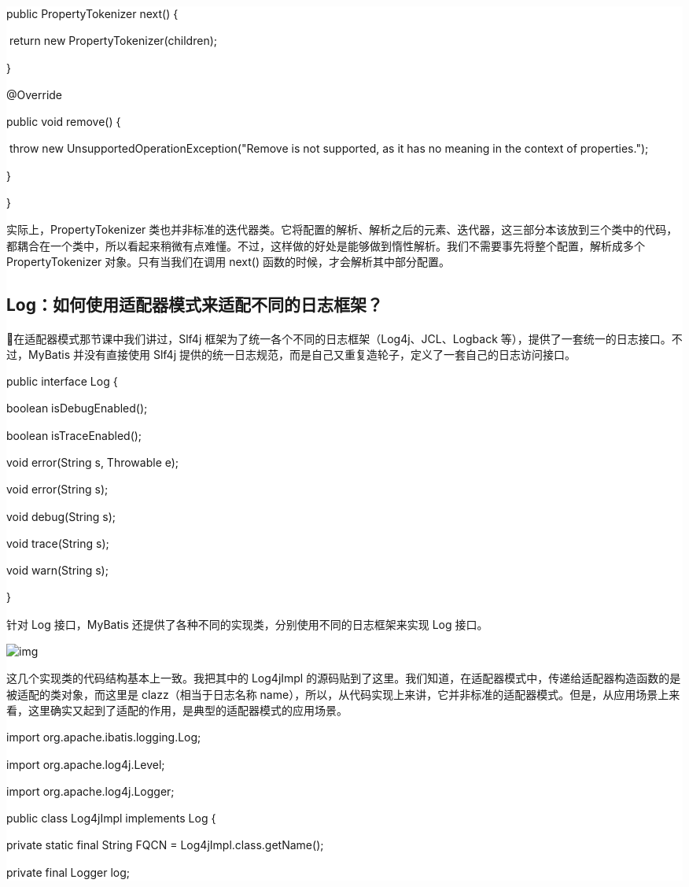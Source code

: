   public PropertyTokenizer next() {

​    return new PropertyTokenizer(children);

  }

  @Override

  public void remove() {

​    throw new UnsupportedOperationException("Remove is not supported, as it has no meaning in the context of properties.");

  }

}

实际上，PropertyTokenizer 类也并非标准的迭代器类。它将配置的解析、解析之后的元素、迭代器，这三部分本该放到三个类中的代码，都耦合在一个类中，所以看起来稍微有点难懂。不过，这样做的好处是能够做到惰性解析。我们不需要事先将整个配置，解析成多个 PropertyTokenizer 对象。只有当我们在调用 next() 函数的时候，才会解析其中部分配置。

## Log：如何使用适配器模式来适配不同的日志框架？

在适配器模式那节课中我们讲过，Slf4j 框架为了统一各个不同的日志框架（Log4j、JCL、Logback 等），提供了一套统一的日志接口。不过，MyBatis 并没有直接使用 Slf4j 提供的统一日志规范，而是自己又重复造轮子，定义了一套自己的日志访问接口。

public interface Log {

  boolean isDebugEnabled();

  boolean isTraceEnabled();

  void error(String s, Throwable e);

  void error(String s);

  void debug(String s);

  void trace(String s);

  void warn(String s);

}

针对 Log 接口，MyBatis 还提供了各种不同的实现类，分别使用不同的日志框架来实现 Log 接口。

![img](https://static001.geekbang.org/resource/image/95/14/95946f9e9c524cc06279114f7a654f14.png)

这几个实现类的代码结构基本上一致。我把其中的 Log4jImpl 的源码贴到了这里。我们知道，在适配器模式中，传递给适配器构造函数的是被适配的类对象，而这里是 clazz（相当于日志名称 name），所以，从代码实现上来讲，它并非标准的适配器模式。但是，从应用场景上来看，这里确实又起到了适配的作用，是典型的适配器模式的应用场景。

import org.apache.ibatis.logging.Log;

import org.apache.log4j.Level;

import org.apache.log4j.Logger;

public class Log4jImpl implements Log {

  private static final String FQCN = Log4jImpl.class.getName();

  private final Logger log;
